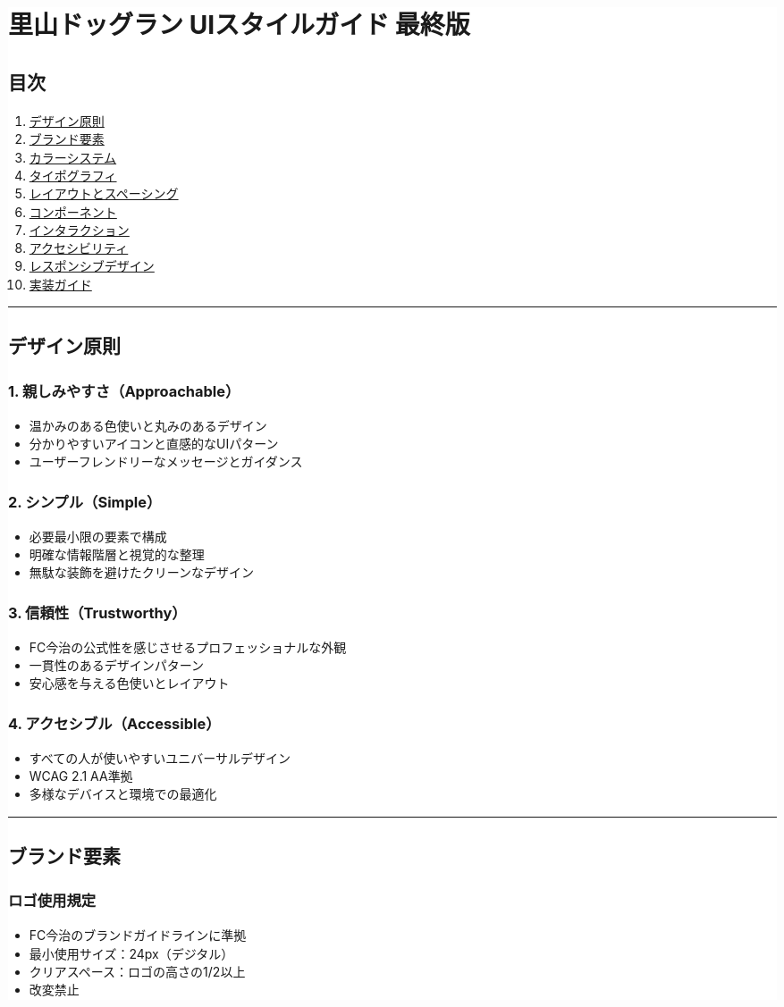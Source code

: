# 里山ドッグラン UIスタイルガイド 最終版

## 目次
1. [デザイン原則](#デザイン原則)
2. [ブランド要素](#ブランド要素)
3. [カラーシステム](#カラーシステム)
4. [タイポグラフィ](#タイポグラフィ)
5. [レイアウトとスペーシング](#レイアウトとスペーシング)
6. [コンポーネント](#コンポーネント)
7. [インタラクション](#インタラクション)
8. [アクセシビリティ](#アクセシビリティ)
9. [レスポンシブデザイン](#レスポンシブデザイン)
10. [実装ガイド](#実装ガイド)

---

## デザイン原則

### 1. 親しみやすさ（Approachable）
- 温かみのある色使いと丸みのあるデザイン
- 分かりやすいアイコンと直感的なUIパターン
- ユーザーフレンドリーなメッセージとガイダンス

### 2. シンプル（Simple）
- 必要最小限の要素で構成
- 明確な情報階層と視覚的な整理
- 無駄な装飾を避けたクリーンなデザイン

### 3. 信頼性（Trustworthy）
- FC今治の公式性を感じさせるプロフェッショナルな外観
- 一貫性のあるデザインパターン
- 安心感を与える色使いとレイアウト

### 4. アクセシブル（Accessible）
- すべての人が使いやすいユニバーサルデザイン
- WCAG 2.1 AA準拠
- 多様なデバイスと環境での最適化

---

## ブランド要素

### ロゴ使用規定
- FC今治のブランドガイドラインに準拠
- 最小使用サイズ：24px（デジタル）
- クリアスペース：ロゴの高さの1/2以上
- 改変禁止
